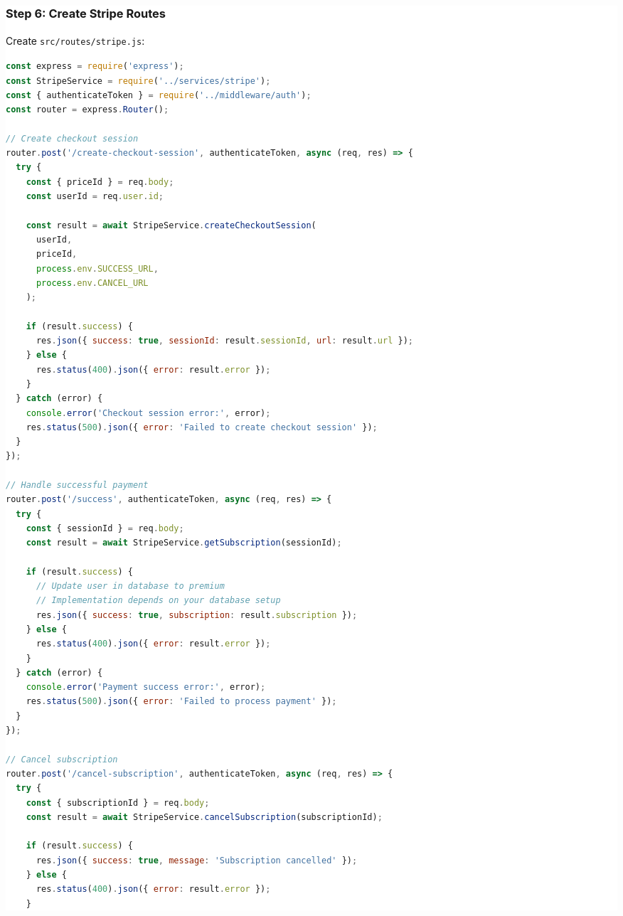 ### **Step 6: Create Stripe Routes**

Create `src/routes/stripe.js`:

```javascript
const express = require('express');
const StripeService = require('../services/stripe');
const { authenticateToken } = require('../middleware/auth');
const router = express.Router();

// Create checkout session
router.post('/create-checkout-session', authenticateToken, async (req, res) => {
  try {
    const { priceId } = req.body;
    const userId = req.user.id;

    const result = await StripeService.createCheckoutSession(
      userId,
      priceId,
      process.env.SUCCESS_URL,
      process.env.CANCEL_URL
    );

    if (result.success) {
      res.json({ success: true, sessionId: result.sessionId, url: result.url });
    } else {
      res.status(400).json({ error: result.error });
    }
  } catch (error) {
    console.error('Checkout session error:', error);
    res.status(500).json({ error: 'Failed to create checkout session' });
  }
});

// Handle successful payment
router.post('/success', authenticateToken, async (req, res) => {
  try {
    const { sessionId } = req.body;
    const result = await StripeService.getSubscription(sessionId);

    if (result.success) {
      // Update user in database to premium
      // Implementation depends on your database setup
      res.json({ success: true, subscription: result.subscription });
    } else {
      res.status(400).json({ error: result.error });
    }
  } catch (error) {
    console.error('Payment success error:', error);
    res.status(500).json({ error: 'Failed to process payment' });
  }
});

// Cancel subscription
router.post('/cancel-subscription', authenticateToken, async (req, res) => {
  try {
    const { subscriptionId } = req.body;
    const result = await StripeService.cancelSubscription(subscriptionId);

    if (result.success) {
      res.json({ success: true, message: 'Subscription cancelled' });
    } else {
      res.status(400).json({ error: result.error });
    }
```